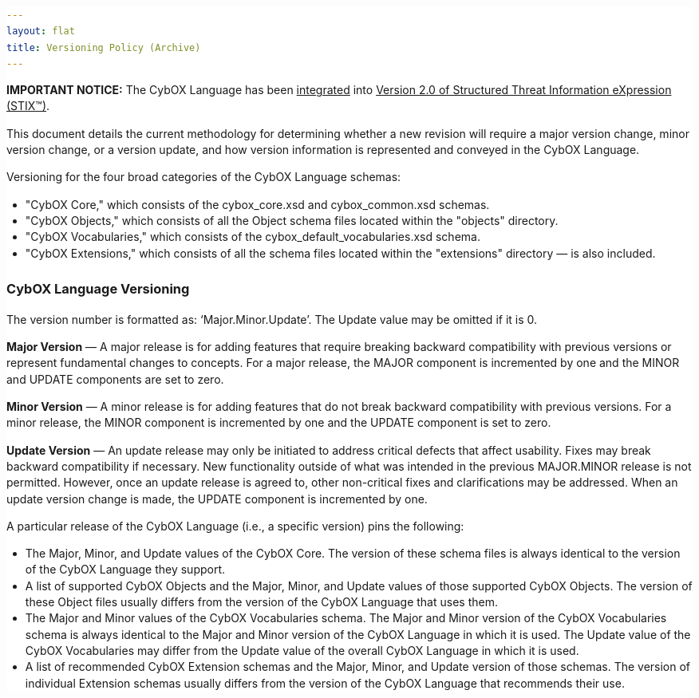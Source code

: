 ```yaml
---
layout: flat
title: Versioning Policy (Archive)
---
```


**IMPORTANT NOTICE:** The CybOX Language has been [integrated](https://oasis-open.github.io/cti-documentation/stix/compare#one-standard) into [Version 2.0 of Structured Threat Information eXpression (STIX™)](https://oasis-open.github.io/cti-documentation/).

This document details the current methodology for determining whether a new revision will require a major version change, minor version change, or a version update, and how version information is represented and conveyed in the CybOX Language.

Versioning for the four broad categories of the CybOX Language schemas:

* "CybOX Core," which consists of the cybox_core.xsd and cybox_common.xsd schemas. 
* "CybOX Objects," which consists of all the Object schema files located within the "objects" directory. 
* "CybOX Vocabularies," which consists of the cybox_default_vocabularies.xsd schema. 
* "CybOX Extensions," which consists of all the schema files located within the "extensions" directory — is also included. 

### CybOX Language Versioning
The version number is formatted as: ‘Major.Minor.Update’. The Update value may be omitted if it is 0.

**Major Version** — A major release is for adding features that require breaking backward compatibility with previous versions or represent fundamental changes to concepts. For a major release, the MAJOR component is incremented by one and the MINOR and UPDATE components are set to zero.

**Minor Version** — A minor release is for adding features that do not break backward compatibility with previous versions. For a minor release, the MINOR component is incremented by one and the UPDATE component is set to zero.

**Update Version** — An update release may only be initiated to address critical defects that affect usability. Fixes may break backward compatibility if necessary. New functionality outside of what was intended in the previous MAJOR.MINOR release is not permitted. However, once an update release is agreed to, other non-critical fixes and clarifications may be addressed. When an update version change is made, the UPDATE component is incremented by one.

A particular release of the CybOX Language (i.e., a specific version) pins the following:

* The Major, Minor, and Update values of the CybOX Core. The version of these schema files is always identical to the version of the CybOX Language they support.
* A list of supported CybOX Objects and the Major, Minor, and Update values of those supported CybOX Objects. The version of these Object files usually differs from the version of the CybOX Language that uses them.
* The Major and Minor values of the CybOX Vocabularies schema. The Major and Minor version of the CybOX Vocabularies schema is always identical to the Major and Minor version of the CybOX Language in which it is used. The Update value of the CybOX Vocabularies may differ from the Update value of the overall CybOX Language in which it is used.
* A list of recommended CybOX Extension schemas and the Major, Minor, and Update version of those schemas. The version of individual Extension schemas usually differs from the version of the CybOX Language that recommends their use.
